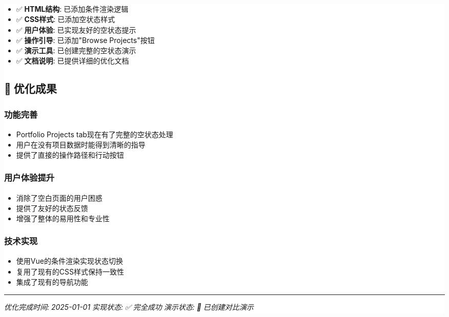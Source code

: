 - ✅ **HTML结构**: 已添加条件渲染逻辑
- ✅ **CSS样式**: 已添加空状态样式
- ✅ **用户体验**: 已实现友好的空状态提示
- ✅ **操作引导**: 已添加"Browse Projects"按钮
- ✅ **演示工具**: 已创建完整的空状态演示
- ✅ **文档说明**: 已提供详细的优化文档

## 🎉 优化成果

### **功能完善**
- Portfolio Projects tab现在有了完整的空状态处理
- 用户在没有项目数据时能得到清晰的指导
- 提供了直接的操作路径和行动按钮

### **用户体验提升**
- 消除了空白页面的用户困惑
- 提供了友好的状态反馈
- 增强了整体的易用性和专业性

### **技术实现**
- 使用Vue的条件渲染实现状态切换
- 复用了现有的CSS样式保持一致性
- 集成了现有的导航功能

---
*优化完成时间: 2025-01-01*
*实现状态: ✅ 完全成功*
*演示状态: 🧪 已创建对比演示*
